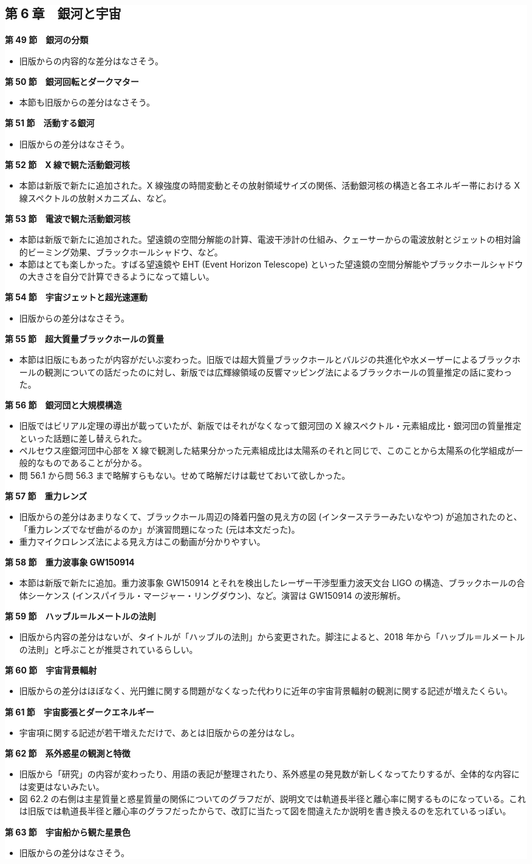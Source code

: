 ## 第 6 章　銀河と宇宙

**第 49 節　銀河の分類**

- 旧版からの内容的な差分はなさそう。

**第 50 節　銀河回転とダークマター**

- 本節も旧版からの差分はなさそう。

**第 51 節　活動する銀河**

- 旧版からの差分はなさそう。

**第 52 節　X 線で観た活動銀河核**

- 本節は新版で新たに追加された。X 線強度の時間変動とその放射領域サイズの関係、活動銀河核の構造と各エネルギー帯における X 線スペクトルの放射メカニズム、など。

**第 53 節　電波で観た活動銀河核**

- 本節は新版で新たに追加された。望遠鏡の空間分解能の計算、電波干渉計の仕組み、クェーサーからの電波放射とジェットの相対論的ビーミング効果、ブラックホールシャドウ、など。
- 本節はとても楽しかった。すばる望遠鏡や EHT (Event Horizon Telescope) といった望遠鏡の空間分解能やブラックホールシャドウの大きさを自分で計算できるようになって嬉しい。

**第 54 節　宇宙ジェットと超光速運動**

- 旧版からの差分はなさそう。

**第 55 節　超大質量ブラックホールの質量**

- 本節は旧版にもあったが内容がだいぶ変わった。旧版では超大質量ブラックホールとバルジの共進化や水メーザーによるブラックホールの観測についての話だったのに対し、新版では広輝線領域の反響マッピング法によるブラックホールの質量推定の話に変わった。

**第 56 節　銀河団と大規模構造**

- 旧版ではビリアル定理の導出が載っていたが、新版ではそれがなくなって銀河団の X 線スペクトル・元素組成比・銀河団の質量推定といった話題に差し替えられた。
- ペルセウス座銀河団中心部を X 線で観測した結果分かった元素組成比は太陽系のそれと同じで、このことから太陽系の化学組成が一般的なものであることが分かる。
- 問 56.1 から問 56.3 まで略解すらもない。せめて略解だけは載せておいて欲しかった。

**第 57 節　重力レンズ**

- 旧版からの差分はあまりなくて、ブラックホール周辺の降着円盤の見え方の図 (インターステラーみたいなやつ) が追加されたのと、「重力レンズでなぜ曲がるのか」が演習問題になった (元は本文だった)。
- 重力マイクロレンズ法による見え方はこの動画が分かりやすい。

<div class="youtube"><iframe width="560" height="315" src="https://www.youtube-nocookie.com/embed/h5NqpgOfiu4" frameborder="0" allow="accelerometer; autoplay; clipboard-write; encrypted-media; gyroscope; picture-in-picture" allowfullscreen></iframe></div>

**第 58 節　重力波事象 GW150914**

- 本節は新版で新たに追加。重力波事象 GW150914 とそれを検出したレーザー干渉型重力波天文台 LIGO の構造、ブラックホールの合体シーケンス (インスパイラル・マージャー・リングダウン)、など。演習は GW150914 の波形解析。

**第 59 節　ハッブル＝ルメートルの法則**

- 旧版から内容の差分はないが、タイトルが「ハッブルの法則」から変更された。脚注によると、2018 年から「ハッブル＝ルメートルの法則」と呼ぶことが推奨されているらしい。

**第 60 節　宇宙背景輻射**

- 旧版からの差分はほぼなく、光円錐に関する問題がなくなった代わりに近年の宇宙背景輻射の観測に関する記述が増えたくらい。

**第 61 節　宇宙膨張とダークエネルギー**

- 宇宙項に関する記述が若干増えただけで、あとは旧版からの差分はなし。

**第 62 節　系外惑星の観測と特徴**

- 旧版から「研究」の内容が変わったり、用語の表記が整理されたり、系外惑星の発見数が新しくなってたりするが、全体的な内容には変更はないみたい。
- 図 62.2 の右側は主星質量と惑星質量の関係についてのグラフだが、説明文では軌道長半径と離心率に関するものになっている。これは旧版では軌道長半径と離心率のグラフだったからで、改訂に当たって図を間違えたか説明を書き換えるのを忘れているっぽい。

**第 63 節　宇宙船から観た星景色**

- 旧版からの差分はなさそう。

